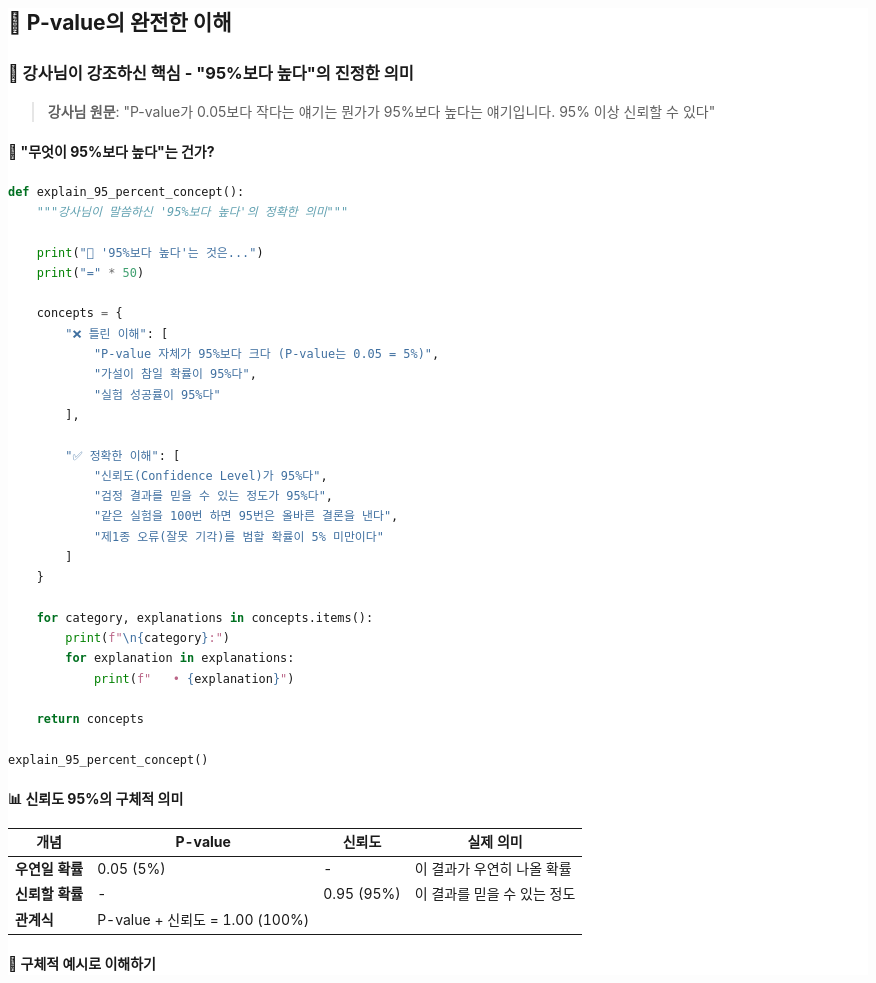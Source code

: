 
## 🔬 P-value의 완전한 이해

### 🎯 강사님이 강조하신 핵심 - "95%보다 높다"의 진정한 의미

> **강사님 원문**: "P-value가 0.05보다 작다는 얘기는 뭔가가 95%보다 높다는 얘기입니다. 95% 이상 신뢰할 수 있다"

#### 🤔 **"무엇이 95%보다 높다"는 건가?**

```python
def explain_95_percent_concept():
    """강사님이 말씀하신 '95%보다 높다'의 정확한 의미"""
    
    print("🎯 '95%보다 높다'는 것은...")
    print("=" * 50)
    
    concepts = {
        "❌ 틀린 이해": [
            "P-value 자체가 95%보다 크다 (P-value는 0.05 = 5%)",
            "가설이 참일 확률이 95%다",
            "실험 성공률이 95%다"
        ],
        
        "✅ 정확한 이해": [
            "신뢰도(Confidence Level)가 95%다",
            "검정 결과를 믿을 수 있는 정도가 95%다", 
            "같은 실험을 100번 하면 95번은 올바른 결론을 낸다",
            "제1종 오류(잘못 기각)를 범할 확률이 5% 미만이다"
        ]
    }
    
    for category, explanations in concepts.items():
        print(f"\n{category}:")
        for explanation in explanations:
            print(f"   • {explanation}")
    
    return concepts

explain_95_percent_concept()
```

#### 📊 **신뢰도 95%의 구체적 의미**

| 개념 | P-value | 신뢰도 | 실제 의미 |
|------|---------|---------|-----------|
| **우연일 확률** | 0.05 (5%) | - | 이 결과가 우연히 나올 확률 |
| **신뢰할 확률** | - | 0.95 (95%) | 이 결과를 믿을 수 있는 정도 |
| **관계식** | P-value + 신뢰도 = 1.00 (100%) | | |

#### 🎯 **구체적 예시로 이해하기**
